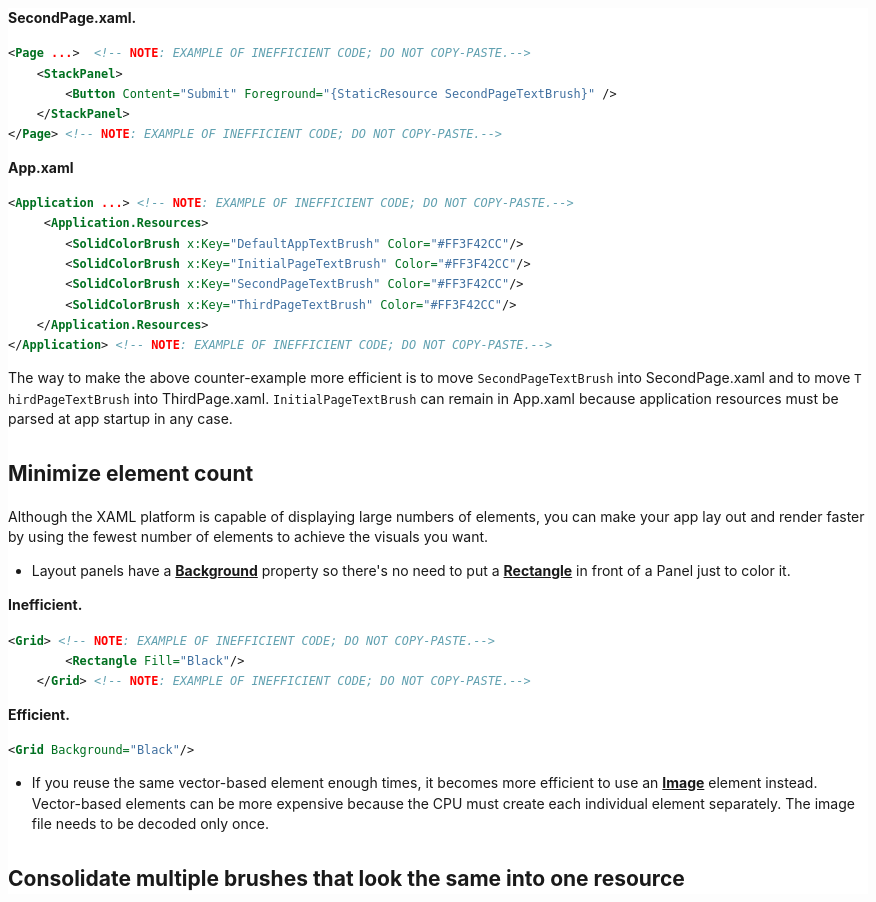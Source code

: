 **SecondPage.xaml.**

```xml
<Page ...>  <!-- NOTE: EXAMPLE OF INEFFICIENT CODE; DO NOT COPY-PASTE.-->
    <StackPanel> 
        <Button Content="Submit" Foreground="{StaticResource SecondPageTextBrush}" /> 
    </StackPanel> 
</Page> <!-- NOTE: EXAMPLE OF INEFFICIENT CODE; DO NOT COPY-PASTE.-->
```

**App.xaml**

```xml
<Application ...> <!-- NOTE: EXAMPLE OF INEFFICIENT CODE; DO NOT COPY-PASTE.-->
     <Application.Resources>  
        <SolidColorBrush x:Key="DefaultAppTextBrush" Color="#FF3F42CC"/> 
        <SolidColorBrush x:Key="InitialPageTextBrush" Color="#FF3F42CC"/> 
        <SolidColorBrush x:Key="SecondPageTextBrush" Color="#FF3F42CC"/> 
        <SolidColorBrush x:Key="ThirdPageTextBrush" Color="#FF3F42CC"/> 
    </Application.Resources> 
</Application> <!-- NOTE: EXAMPLE OF INEFFICIENT CODE; DO NOT COPY-PASTE.-->
```

The way to make the above counter-example more efficient is to move `SecondPageTextBrush` into SecondPage.xaml and to move `ThirdPageTextBrush` into ThirdPage.xaml. `InitialPageTextBrush` can remain in App.xaml because application resources must be parsed at app startup in any case.

## Minimize element count

Although the XAML platform is capable of displaying large numbers of elements, you can make your app lay out and render faster by using the fewest number of elements to achieve the visuals you want.

-   Layout panels have a [**Background**](https://msdn.microsoft.com/library/windows/apps/BR227512) property so there's no need to put a [**Rectangle**](https://msdn.microsoft.com/library/windows/apps/BR243371) in front of a Panel just to color it.

**Inefficient.**

```xml
<Grid> <!-- NOTE: EXAMPLE OF INEFFICIENT CODE; DO NOT COPY-PASTE.-->
        <Rectangle Fill="Black"/> 
    </Grid> <!-- NOTE: EXAMPLE OF INEFFICIENT CODE; DO NOT COPY-PASTE.-->
```

**Efficient.**

```xml
<Grid Background="Black"/>
```

-   If you reuse the same vector-based element enough times, it becomes more efficient to use an [**Image**](https://msdn.microsoft.com/library/windows/apps/BR242752) element instead. Vector-based elements can be more expensive because the CPU must create each individual element separately. The image file needs to be decoded only once.

## Consolidate multiple brushes that look the same into one resource
